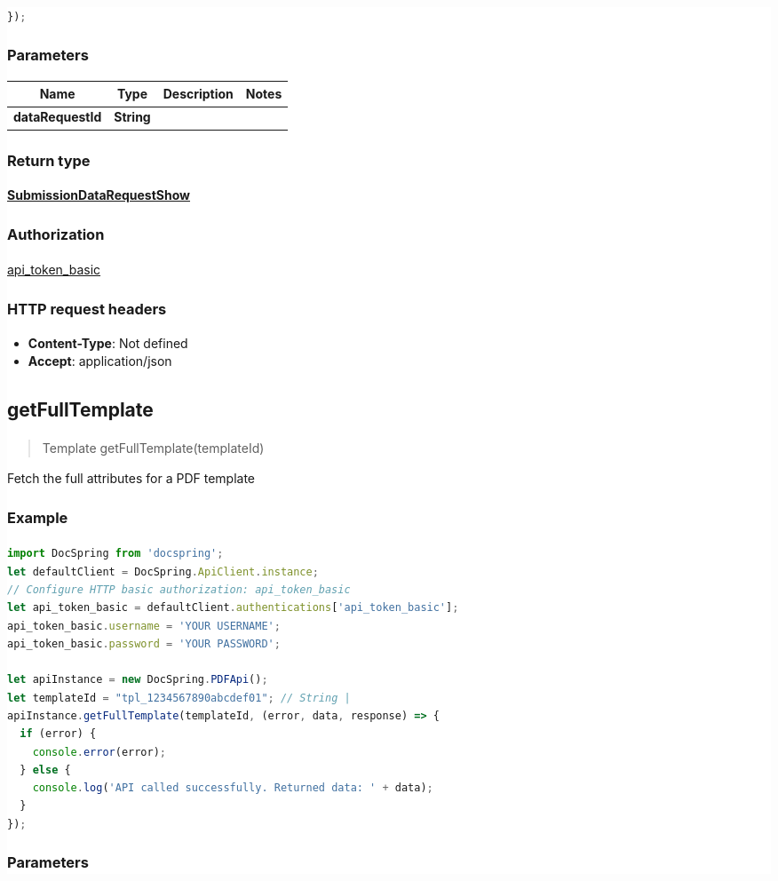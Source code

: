 ```javascript
});
```

### Parameters


Name | Type | Description  | Notes
------------- | ------------- | ------------- | -------------
 **dataRequestId** | **String**|  | 

### Return type

[**SubmissionDataRequestShow**](SubmissionDataRequestShow.md)

### Authorization

[api_token_basic](../README.md#api_token_basic)

### HTTP request headers

- **Content-Type**: Not defined
- **Accept**: application/json


## getFullTemplate

> Template getFullTemplate(templateId)

Fetch the full attributes for a PDF template

### Example

```javascript
import DocSpring from 'docspring';
let defaultClient = DocSpring.ApiClient.instance;
// Configure HTTP basic authorization: api_token_basic
let api_token_basic = defaultClient.authentications['api_token_basic'];
api_token_basic.username = 'YOUR USERNAME';
api_token_basic.password = 'YOUR PASSWORD';

let apiInstance = new DocSpring.PDFApi();
let templateId = "tpl_1234567890abcdef01"; // String | 
apiInstance.getFullTemplate(templateId, (error, data, response) => {
  if (error) {
    console.error(error);
  } else {
    console.log('API called successfully. Returned data: ' + data);
  }
});
```

### Parameters
